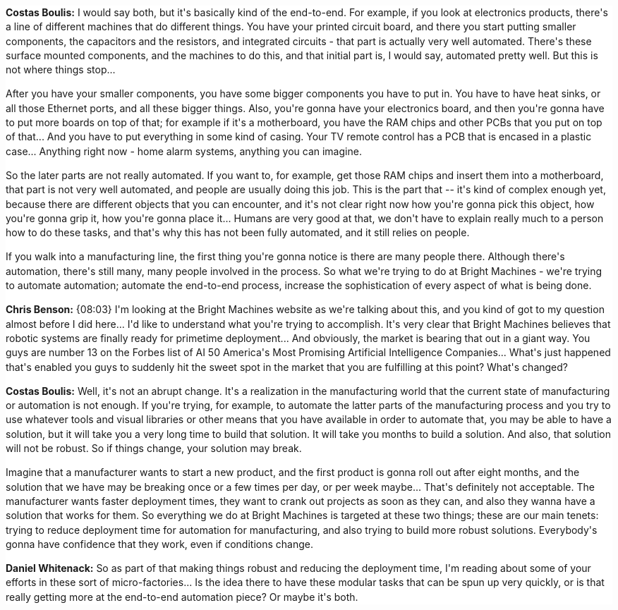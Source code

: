 **Costas Boulis:** I would say both, but it's basically kind of the end-to-end. For example, if you look at electronics products, there's a line of different machines that do different things. You have your printed circuit board, and there you start putting smaller components, the capacitors and the resistors, and integrated circuits - that part is actually very well automated. There's these surface mounted components, and the machines to do this, and that initial part is, I would say, automated pretty well. But this is not where things stop...

After you have your smaller components, you have some bigger components you have to put in. You have to have heat sinks, or all those Ethernet ports, and all these bigger things. Also, you're gonna have your electronics board, and then you're gonna have to put more boards on top of that; for example if it's a motherboard, you have the RAM chips and other PCBs that you put on top of that... And you have to put everything in some kind of casing. Your TV remote control has a PCB that is encased in a plastic case... Anything right now - home alarm systems, anything you can imagine.

So the later parts are not really automated. If you want to, for example, get those RAM chips and insert them into a motherboard, that part is not very well automated, and people are usually doing this job. This is the part that -- it's kind of complex enough yet, because there are different objects that you can encounter, and it's not clear right now how you're gonna pick this object, how you're gonna grip it, how you're gonna place it... Humans are very good at that, we don't have to explain really much to a person how to do these tasks, and that's why this has not been fully automated, and it still relies on people.

If you walk into a manufacturing line, the first thing you're gonna notice is there are many people there. Although there's automation, there's still many, many people involved in the process. So what we're trying to do at Bright Machines - we're trying to automate automation; automate the end-to-end process, increase the sophistication of every aspect of what is being done.

**Chris Benson:** \{08:03\} I'm looking at the Bright Machines website as we're talking about this, and you kind of got to my question almost before I did here... I'd like to understand what you're trying to accomplish. It's very clear that Bright Machines believes that robotic systems are finally ready for primetime deployment... And obviously, the market is bearing that out in a giant way. You guys are number 13 on the Forbes list of AI 50 America's Most Promising Artificial Intelligence Companies... What's just happened that's enabled you guys to suddenly hit the sweet spot in the market that you are fulfilling at this point? What's changed?

**Costas Boulis:** Well, it's not an abrupt change. It's a realization in the manufacturing world that the current state of manufacturing or automation is not enough. If you're trying, for example, to automate the latter parts of the manufacturing process and you try to use whatever tools and visual libraries or other means that you have available in order to automate that, you may be able to have a solution, but it will take you a very long time to build that solution. It will take you months to build a solution. And also, that solution will not be robust. So if things change, your solution may break.

Imagine that a manufacturer wants to start a new product, and the first product is gonna roll out after eight months, and the solution that we have may be breaking once or a few times per day, or per week maybe... That's definitely not acceptable. The manufacturer wants faster deployment times, they want to crank out projects as soon as they can, and also they wanna have a solution that works for them. So everything we do at Bright Machines is targeted at these two things; these are our main tenets: trying to reduce deployment time for automation for manufacturing, and also trying to build more robust solutions. Everybody's gonna have confidence that they work, even if conditions change.

**Daniel Whitenack:** So as part of that making things robust and reducing the deployment time, I'm reading about some of your efforts in these sort of micro-factories... Is the idea there to have these modular tasks that can be spun up very quickly, or is that really getting more at the end-to-end automation piece? Or maybe it's both.
